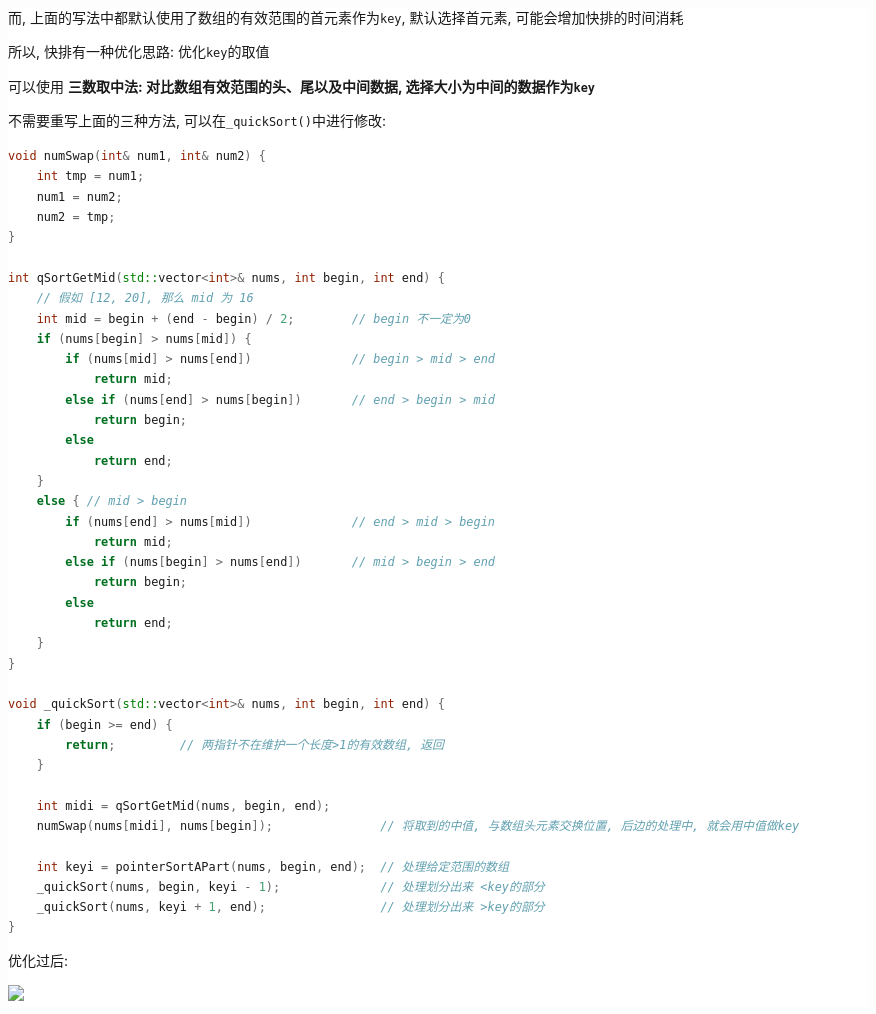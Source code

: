 而, 上面的写法中都默认使用了数组的有效范围的首元素作为`key`, 默认选择首元素, 可能会增加快排的时间消耗

所以, 快排有一种优化思路: 优化`key`的取值

可以使用 **三数取中法: 对比数组有效范围的头、尾以及中间数据, 选择大小为中间的数据作为`key`**

不需要重写上面的三种方法, 可以在`_quickSort()`中进行修改:

```cpp
void numSwap(int& num1, int& num2) {
	int tmp = num1;
    num1 = num2;
    num2 = tmp;
}

int qSortGetMid(std::vector<int>& nums, int begin, int end) {
    // 假如 [12, 20], 那么 mid 为 16
    int mid = begin + (end - begin) / 2;		// begin 不一定为0
    if (nums[begin] > nums[mid]) {
        if (nums[mid] > nums[end]) 				// begin > mid > end
            return mid;
        else if (nums[end] > nums[begin])		// end > begin > mid
            return begin;
        else 
            return end;
    }
    else { // mid > begin
        if (nums[end] > nums[mid]) 				// end > mid > begin
            return mid;
        else if (nums[begin] > nums[end])		// mid > begin > end
            return begin;
        else 
            return end;
    }
}

void _quickSort(std::vector<int>& nums, int begin, int end) {
    if (begin >= end) {
        return;			// 两指针不在维护一个长度>1的有效数组, 返回
    }
    
    int midi = qSortGetMid(nums, begin, end);
    numSwap(nums[midi], nums[begin]);				// 将取到的中值, 与数组头元素交换位置, 后边的处理中, 就会用中值做key
    
    int keyi = pointerSortAPart(nums, begin, end);	// 处理给定范围的数组
    _quickSort(nums, begin, keyi - 1);				// 处理划分出来 <key的部分
    _quickSort(nums, keyi + 1, end);				// 处理划分出来 >key的部分
}
```

优化过后:

![](https://dxyt-july-image.oss-cn-beijing.aliyuncs.com/image-20240806162536721.webp)
